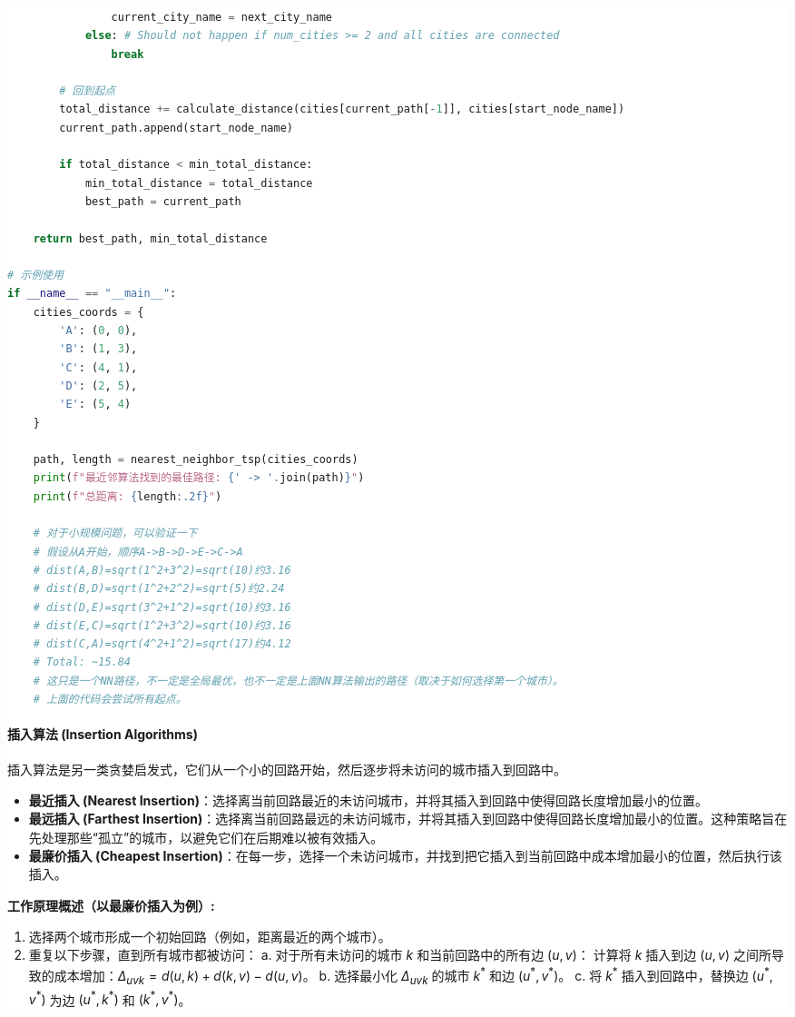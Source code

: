 ```python
                current_city_name = next_city_name
            else: # Should not happen if num_cities >= 2 and all cities are connected
                break
        
        # 回到起点
        total_distance += calculate_distance(cities[current_path[-1]], cities[start_node_name])
        current_path.append(start_node_name)

        if total_distance < min_total_distance:
            min_total_distance = total_distance
            best_path = current_path
    
    return best_path, min_total_distance

# 示例使用
if __name__ == "__main__":
    cities_coords = {
        'A': (0, 0),
        'B': (1, 3),
        'C': (4, 1),
        'D': (2, 5),
        'E': (5, 4)
    }

    path, length = nearest_neighbor_tsp(cities_coords)
    print(f"最近邻算法找到的最佳路径: {' -> '.join(path)}")
    print(f"总距离: {length:.2f}")

    # 对于小规模问题，可以验证一下
    # 假设从A开始，顺序A->B->D->E->C->A
    # dist(A,B)=sqrt(1^2+3^2)=sqrt(10)约3.16
    # dist(B,D)=sqrt(1^2+2^2)=sqrt(5)约2.24
    # dist(D,E)=sqrt(3^2+1^2)=sqrt(10)约3.16
    # dist(E,C)=sqrt(1^2+3^2)=sqrt(10)约3.16
    # dist(C,A)=sqrt(4^2+1^2)=sqrt(17)约4.12
    # Total: ~15.84
    # 这只是一个NN路径，不一定是全局最优，也不一定是上面NN算法输出的路径（取决于如何选择第一个城市）。
    # 上面的代码会尝试所有起点。
```

#### 插入算法 (Insertion Algorithms)

插入算法是另一类贪婪启发式，它们从一个小的回路开始，然后逐步将未访问的城市插入到回路中。
*   **最近插入 (Nearest Insertion)**：选择离当前回路最近的未访问城市，并将其插入到回路中使得回路长度增加最小的位置。
*   **最远插入 (Farthest Insertion)**：选择离当前回路最远的未访问城市，并将其插入到回路中使得回路长度增加最小的位置。这种策略旨在先处理那些“孤立”的城市，以避免它们在后期难以被有效插入。
*   **最廉价插入 (Cheapest Insertion)**：在每一步，选择一个未访问城市，并找到把它插入到当前回路中成本增加最小的位置，然后执行该插入。

**工作原理概述（以最廉价插入为例）:**
1.  选择两个城市形成一个初始回路（例如，距离最近的两个城市）。
2.  重复以下步骤，直到所有城市都被访问：
    a.  对于所有未访问的城市 $k$ 和当前回路中的所有边 $(u, v)$：
        计算将 $k$ 插入到边 $(u, v)$ 之间所导致的成本增加：$\Delta_{uvk} = d(u, k) + d(k, v) - d(u, v)$。
    b.  选择最小化 $\Delta_{uvk}$ 的城市 $k^*$ 和边 $(u^*, v^*)$。
    c.  将 $k^*$ 插入到回路中，替换边 $(u^*, v^*)$ 为边 $(u^*, k^*)$ 和 $(k^*, v^*)$。
